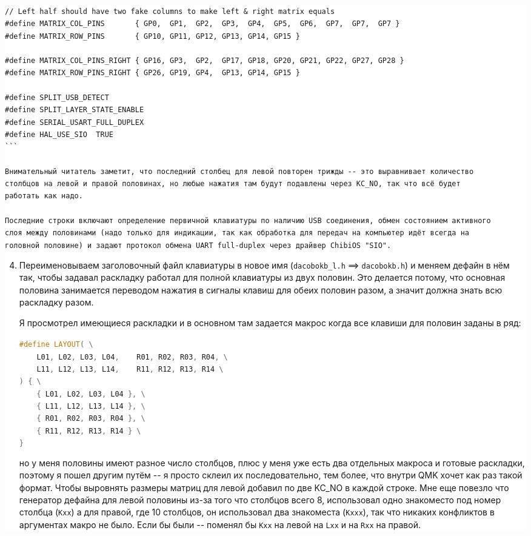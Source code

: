 	// Left half should have two fake columns to make left & right matrix equals
	#define MATRIX_COL_PINS       { GP0,  GP1,  GP2,  GP3,  GP4,  GP5,  GP6,  GP7,  GP7,  GP7 }
	#define MATRIX_ROW_PINS       { GP10, GP11, GP12, GP13, GP14, GP15 }

	#define MATRIX_COL_PINS_RIGHT { GP16, GP3,  GP2,  GP17, GP18, GP20, GP21, GP22, GP27, GP28 }
	#define MATRIX_ROW_PINS_RIGHT { GP26, GP19, GP4,  GP13, GP14, GP15 }

	#define SPLIT_USB_DETECT
	#define SPLIT_LAYER_STATE_ENABLE
	#define SERIAL_USART_FULL_DUPLEX
	#define HAL_USE_SIO  TRUE
	```

	Внимательный читатель заметит, что последний столбец для левой повторен трижды -- это выравнивает количество
	столбцов на левой и правой половинах, но любые нажатия там будут подавлены через KC_NO, так что всё будет
	работать как надо.

	Последние строки включают определение первичной клавиатуры по наличию USB соединения, обмен состоянием активного
	слоя между половинами (надо только для индикации, так как обработка для передач на компьютер идёт всегда на
	головной половине) и задают протокол обмена UART full-duplex через драйвер ChibiOS "SIO".

 4. Переименовываем заголовочный файл клавиатуры в новое имя (`dacobokb_l.h` ==> `dacobokb.h`) и меняем дефайн
	в нём так, чтобы задавал раскладку работал для полной клавиатуры из двух половин. Это делается потому, что
	основная половина занимается переводом нажатия в сигналы клавиш для обеих половин разом, а значит должна знать
	всю раскладку разом.

	Я просмотрел имеющиеся раскладки и в основном там задается макрос когда все клавиши для половин заданы в ряд:
	
	```c
	#define LAYOUT( \
		L01, L02, L03, L04,    R01, R02, R03, R04, \
		L11, L12, L13, L14,    R11, R12, R13, R14 \
	) { \
		{ L01, L02, L03, L04 }, \
		{ L11, L12, L13, L14 }, \
		{ R01, R02, R03, R04 }, \
		{ R11, R12, R13, R14 } \
	}
	```
	
	но у меня половины имеют разное число столбцов, плюс у меня уже есть два отдельных макроса и готовые
	раскладки, поэтому я пошел другим путём -- я просто склеил их последовательно, тем более, что внутри QMK
	хочет как раз такой формат. Чтобы выровнять размеры матриц для левой добавил по две KC_NO в каждой строке.
	Мне еще повезло что генератор дефайна для левой половины из-за того что столбцов всего 8, использовал одно
	знакоместо под номер столбца (`Kxx`) а для правой, где 10 столбцов, он использовал два знакоместа (`Kxxx`),
	так что никаких конфликтов в аргументах макро не было. Если бы были -- поменял бы `Kxx` на левой на `Lxx`
	и на `Rxx` на правой.
	